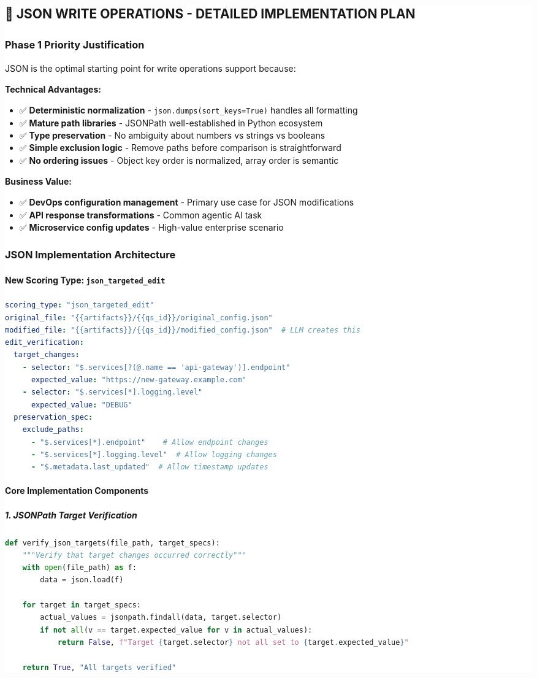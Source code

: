 
## 🎯 JSON WRITE OPERATIONS - DETAILED IMPLEMENTATION PLAN

### Phase 1 Priority Justification

JSON is the optimal starting point for write operations support because:

**Technical Advantages:**
- ✅ **Deterministic normalization** - `json.dumps(sort_keys=True)` handles all formatting
- ✅ **Mature path libraries** - JSONPath well-established in Python ecosystem
- ✅ **Type preservation** - No ambiguity about numbers vs strings vs booleans
- ✅ **Simple exclusion logic** - Remove paths before comparison is straightforward
- ✅ **No ordering issues** - Object key order is normalized, array order is semantic

**Business Value:**
- ✅ **DevOps configuration management** - Primary use case for JSON modifications
- ✅ **API response transformations** - Common agentic AI task
- ✅ **Microservice config updates** - High-value enterprise scenario

### JSON Implementation Architecture

#### New Scoring Type: `json_targeted_edit`

```yaml
scoring_type: "json_targeted_edit"
original_file: "{{artifacts}}/{{qs_id}}/original_config.json"
modified_file: "{{artifacts}}/{{qs_id}}/modified_config.json"  # LLM creates this
edit_verification:
  target_changes:
    - selector: "$.services[?(@.name == 'api-gateway')].endpoint"
      expected_value: "https://new-gateway.example.com"
    - selector: "$.services[*].logging.level" 
      expected_value: "DEBUG"
  preservation_spec:
    exclude_paths: 
      - "$.services[*].endpoint"    # Allow endpoint changes
      - "$.services[*].logging.level"  # Allow logging changes  
      - "$.metadata.last_updated"  # Allow timestamp updates
```

#### Core Implementation Components

##### 1. JSONPath Target Verification
```python
def verify_json_targets(file_path, target_specs):
    """Verify that target changes occurred correctly"""
    with open(file_path) as f:
        data = json.load(f)
    
    for target in target_specs:
        actual_values = jsonpath.findall(data, target.selector)
        if not all(v == target.expected_value for v in actual_values):
            return False, f"Target {target.selector} not all set to {target.expected_value}"
    
    return True, "All targets verified"
```
